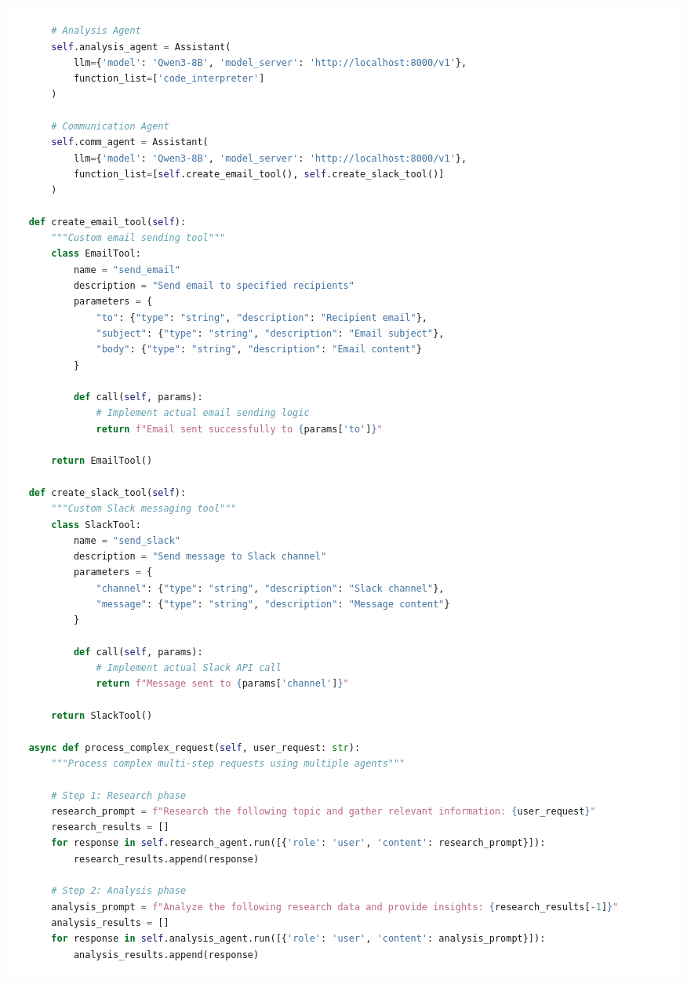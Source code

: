 ```python
        
        # Analysis Agent
        self.analysis_agent = Assistant(
            llm={'model': 'Qwen3-8B', 'model_server': 'http://localhost:8000/v1'},
            function_list=['code_interpreter']
        )
        
        # Communication Agent
        self.comm_agent = Assistant(
            llm={'model': 'Qwen3-8B', 'model_server': 'http://localhost:8000/v1'},
            function_list=[self.create_email_tool(), self.create_slack_tool()]
        )
    
    def create_email_tool(self):
        """Custom email sending tool"""
        class EmailTool:
            name = "send_email"
            description = "Send email to specified recipients"
            parameters = {
                "to": {"type": "string", "description": "Recipient email"},
                "subject": {"type": "string", "description": "Email subject"},
                "body": {"type": "string", "description": "Email content"}
            }
            
            def call(self, params):
                # Implement actual email sending logic
                return f"Email sent successfully to {params['to']}"
        
        return EmailTool()
    
    def create_slack_tool(self):
        """Custom Slack messaging tool"""  
        class SlackTool:
            name = "send_slack"
            description = "Send message to Slack channel"
            parameters = {
                "channel": {"type": "string", "description": "Slack channel"},
                "message": {"type": "string", "description": "Message content"}
            }
            
            def call(self, params):
                # Implement actual Slack API call
                return f"Message sent to {params['channel']}"
        
        return SlackTool()
    
    async def process_complex_request(self, user_request: str):
        """Process complex multi-step requests using multiple agents"""
        
        # Step 1: Research phase
        research_prompt = f"Research the following topic and gather relevant information: {user_request}"
        research_results = []
        for response in self.research_agent.run([{'role': 'user', 'content': research_prompt}]):
            research_results.append(response)
        
        # Step 2: Analysis phase
        analysis_prompt = f"Analyze the following research data and provide insights: {research_results[-1]}"
        analysis_results = []
        for response in self.analysis_agent.run([{'role': 'user', 'content': analysis_prompt}]):
            analysis_results.append(response)
        
```